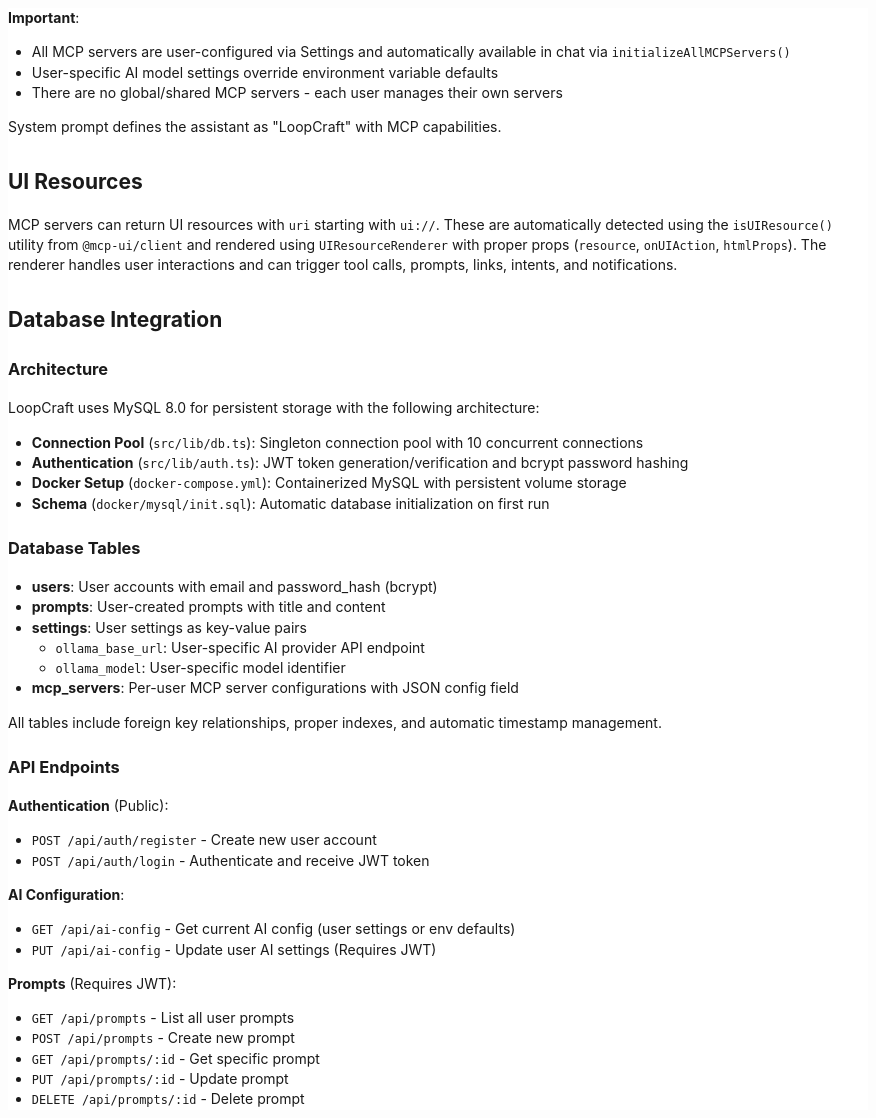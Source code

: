 **Important**:
- All MCP servers are user-configured via Settings and automatically available in chat via `initializeAllMCPServers()`
- User-specific AI model settings override environment variable defaults
- There are no global/shared MCP servers - each user manages their own servers

System prompt defines the assistant as "LoopCraft" with MCP capabilities.

## UI Resources

MCP servers can return UI resources with `uri` starting with `ui://`. These are automatically detected using the `isUIResource()` utility from `@mcp-ui/client` and rendered using `UIResourceRenderer` with proper props (`resource`, `onUIAction`, `htmlProps`). The renderer handles user interactions and can trigger tool calls, prompts, links, intents, and notifications.

## Database Integration

### Architecture

LoopCraft uses MySQL 8.0 for persistent storage with the following architecture:

- **Connection Pool** (`src/lib/db.ts`): Singleton connection pool with 10 concurrent connections
- **Authentication** (`src/lib/auth.ts`): JWT token generation/verification and bcrypt password hashing
- **Docker Setup** (`docker-compose.yml`): Containerized MySQL with persistent volume storage
- **Schema** (`docker/mysql/init.sql`): Automatic database initialization on first run

### Database Tables

- **users**: User accounts with email and password_hash (bcrypt)
- **prompts**: User-created prompts with title and content
- **settings**: User settings as key-value pairs
  - `ollama_base_url`: User-specific AI provider API endpoint
  - `ollama_model`: User-specific model identifier
- **mcp_servers**: Per-user MCP server configurations with JSON config field

All tables include foreign key relationships, proper indexes, and automatic timestamp management.

### API Endpoints

**Authentication** (Public):
- `POST /api/auth/register` - Create new user account
- `POST /api/auth/login` - Authenticate and receive JWT token

**AI Configuration**:
- `GET /api/ai-config` - Get current AI config (user settings or env defaults)
- `PUT /api/ai-config` - Update user AI settings (Requires JWT)

**Prompts** (Requires JWT):
- `GET /api/prompts` - List all user prompts
- `POST /api/prompts` - Create new prompt
- `GET /api/prompts/:id` - Get specific prompt
- `PUT /api/prompts/:id` - Update prompt
- `DELETE /api/prompts/:id` - Delete prompt
